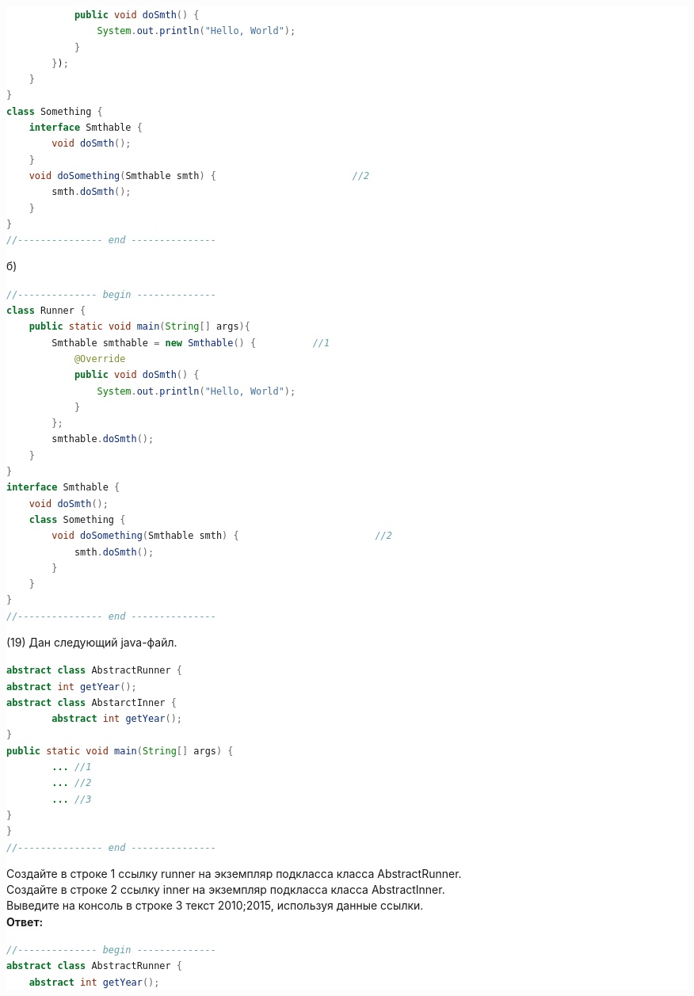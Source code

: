 ```java 
            public void doSmth() {
                System.out.println("Hello, World");
            }
        });
    }
}
class Something {
    interface Smthable {
        void doSmth();
    }
    void doSomething(Smthable smth) {                        //2
        smth.doSmth();
    }
}
//--------------- end ---------------
```
б)  
```java 
//-------------- begin --------------
class Runner {
    public static void main(String[] args){
        Smthable smthable = new Smthable() {          //1
            @Override
            public void doSmth() {
                System.out.println("Hello, World");
            }
        };
        smthable.doSmth();
    }
}
interface Smthable {
    void doSmth();
    class Something {
        void doSomething(Smthable smth) {                        //2
            smth.doSmth();
        }
    }
}
//--------------- end ---------------
```

(19) Дан следующий java-файл.
```java //-------------- begin --------------
abstract class AbstractRunner {
abstract int getYear();
abstract class AbstarctInner {
        abstract int getYear();
}
public static void main(String[] args) {
        ... //1
        ... //2
        ... //3
}
}
//--------------- end ---------------   
```
Создайте в строке 1 ссылку runner на экземпляр подкласса класса AbstractRunner.  
Создайте в строке 2 ссылку inner на экземпляр подкласса класса AbstractInner.  
Выведите на консоль в строке 3 текст 2010;2015, используя данные ссылки.  
**Ответ:**  
```java 
//-------------- begin --------------
abstract class AbstractRunner {
    abstract int getYear();
```